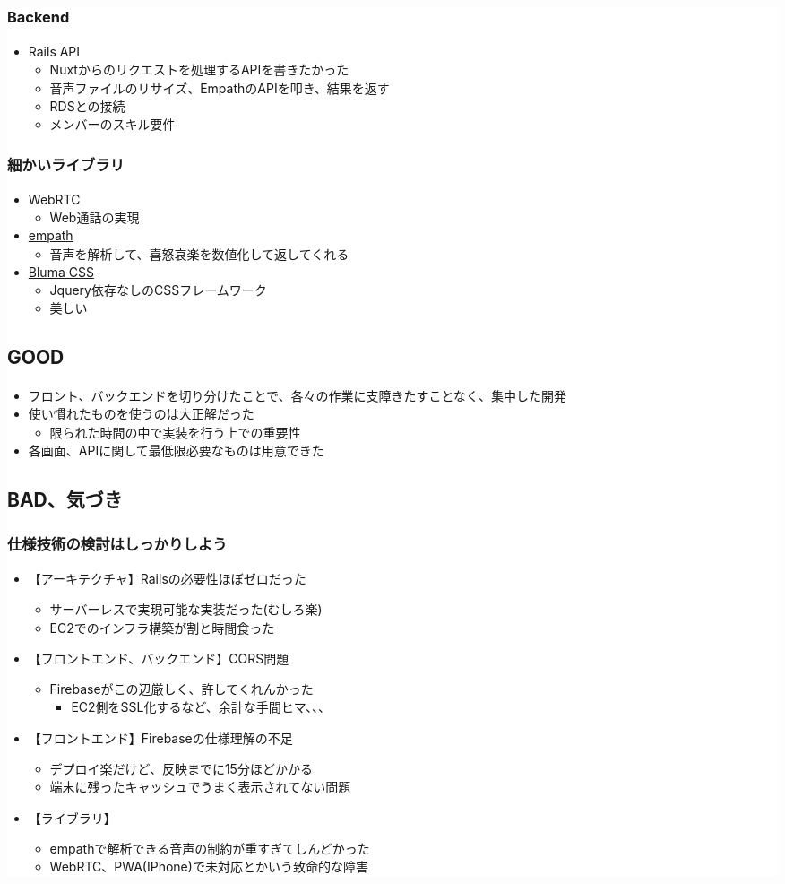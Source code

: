 ### Backend

* Rails API
    * Nuxtからのリクエストを処理するAPIを書きたかった
    * 音声ファイルのリサイズ、EmpathのAPIを叩き、結果を返す
    * RDSとの接続
    * メンバーのスキル要件

### 細かいライブラリ

* WebRTC
    * Web通話の実現
* [empath](https://webempath.net/lp-jpn/)
    * 音声を解析して、喜怒哀楽を数値化して返してくれる
* [Bluma CSS](https://bulma.io/) 
    * Jquery依存なしのCSSフレームワーク
    * 美しい

## GOOD

* フロント、バックエンドを切り分けたことで、各々の作業に支障きたすことなく、集中した開発
* 使い慣れたものを使うのは大正解だった
    * 限られた時間の中で実装を行う上での重要性
* 各画面、APIに関して最低限必要なものは用意できた

## BAD、気づき

### 仕様技術の検討はしっかりしよう
* 【アーキテクチャ】Railsの必要性ほぼゼロだった
    * サーバーレスで実現可能な実装だった(むしろ楽)
    * EC2でのインフラ構築が割と時間食った
    
* 【フロントエンド、バックエンド】CORS問題
    * Firebaseがこの辺厳しく、許してくれんかった
        * EC2側をSSL化するなど、余計な手間ヒマ、、、

* 【フロントエンド】Firebaseの仕様理解の不足
    * デプロイ楽だけど、反映までに15分ほどかかる
    * 端末に残ったキャッシュでうまく表示されてない問題

* 【ライブラリ】
    * empathで解析できる音声の制約が重すぎてしんどかった
    * WebRTC、PWA(IPhone)で未対応とかいう致命的な障害
